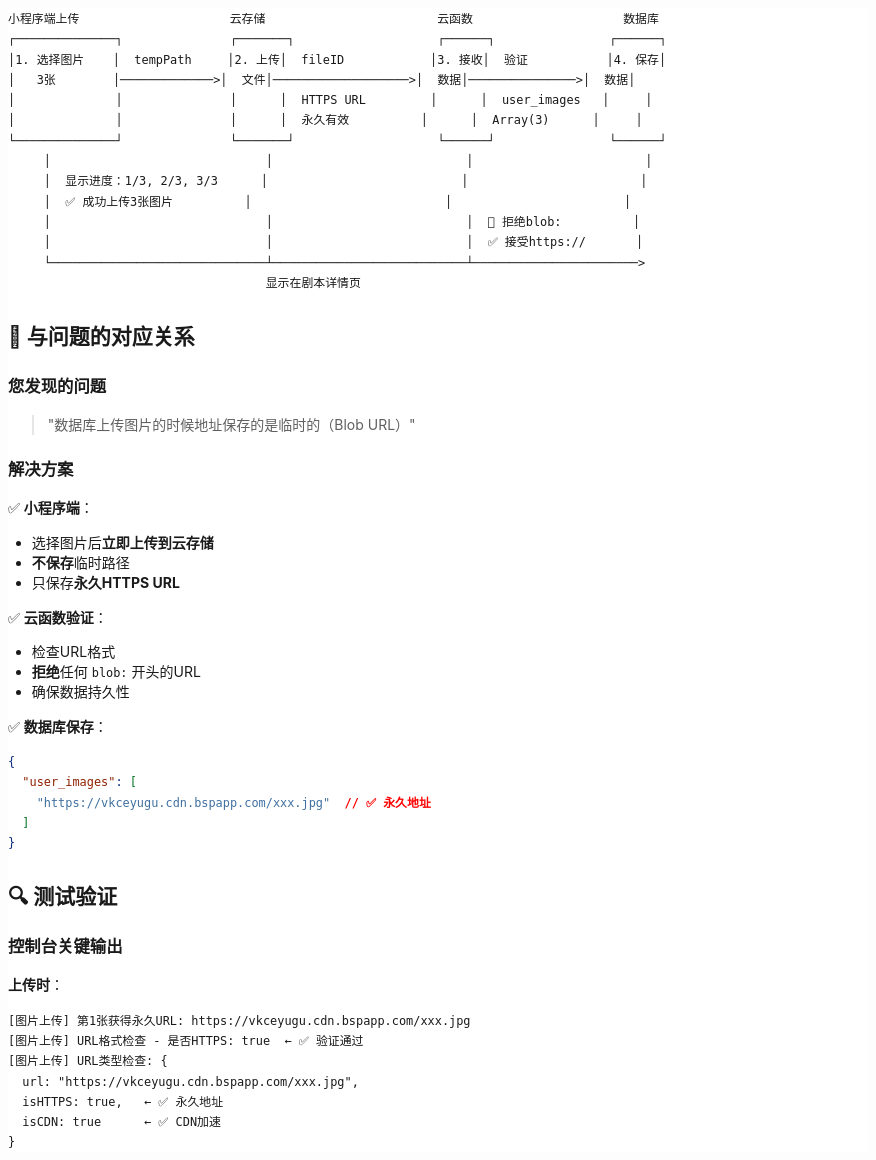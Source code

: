 ```
小程序端上传                     云存储                        云函数                     数据库
┌──────────────┐               ┌───────┐                    ┌──────┐                ┌──────┐
│1. 选择图片    │  tempPath     │2. 上传│  fileID            │3. 接收│  验证           │4. 保存│
│   3张        │─────────────>│  文件│───────────────────>│  数据│───────────────>│  数据│
│              │               │      │  HTTPS URL         │      │  user_images   │     │
│              │               │      │  永久有效          │      │  Array(3)      │     │
└──────────────┘               └───────┘                    └──────┘                └──────┘
     │                              │                           │                        │
     │  显示进度：1/3, 2/3, 3/3      │                           │                        │
     │  ✅ 成功上传3张图片          │                           │                        │
     │                              │                           │  🚫 拒绝blob:          │
     │                              │                           │  ✅ 接受https://       │
     └──────────────────────────────┴───────────────────────────┴───────────────────────>
                                    显示在剧本详情页
```

## 🎯 与问题的对应关系

### 您发现的问题

> "数据库上传图片的时候地址保存的是临时的（Blob URL）"

### 解决方案

✅ **小程序端**：
- 选择图片后**立即上传到云存储**
- **不保存**临时路径
- 只保存**永久HTTPS URL**

✅ **云函数验证**：
- 检查URL格式
- **拒绝**任何 `blob:` 开头的URL
- 确保数据持久性

✅ **数据库保存**：
```json
{
  "user_images": [
    "https://vkceyugu.cdn.bspapp.com/xxx.jpg"  // ✅ 永久地址
  ]
}
```

## 🔍 测试验证

### 控制台关键输出

**上传时**：
```
[图片上传] 第1张获得永久URL: https://vkceyugu.cdn.bspapp.com/xxx.jpg
[图片上传] URL格式检查 - 是否HTTPS: true  ← ✅ 验证通过
[图片上传] URL类型检查: {
  url: "https://vkceyugu.cdn.bspapp.com/xxx.jpg",
  isHTTPS: true,   ← ✅ 永久地址
  isCDN: true      ← ✅ CDN加速
}
```
